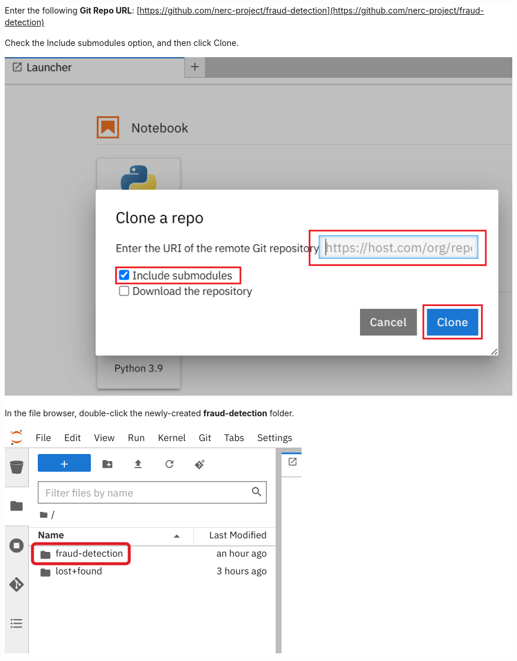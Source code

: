 Enter the following **Git Repo URL**: [https://github.com/nerc-project/fraud-detection](https://github.com/nerc-project/fraud-detection)

Check the Include submodules option, and then click Clone.

![Clone A Repo](images/clone-a-repo.png)

In the file browser, double-click the newly-created **fraud-detection** folder.

![Jupyter file browser](images/jupyter-file-browser.png)
